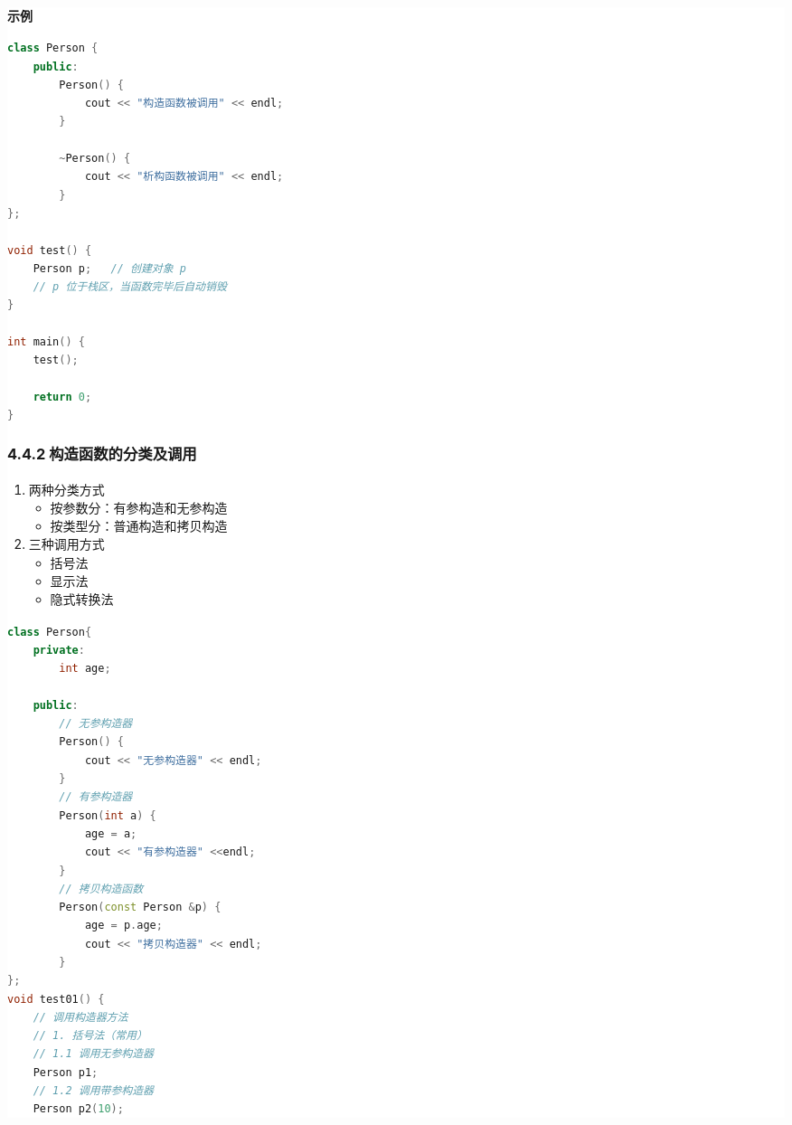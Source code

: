**示例**

```c++
class Person {
	public:
		Person() {
			cout << "构造函数被调用" << endl;
		}
		
		~Person() {
			cout << "析构函数被调用" << endl;
		}
};

void test() {
	Person p;	// 创建对象 p
	// p 位于栈区，当函数完毕后自动销毁 
}

int main() {
	test();
	
	return 0;
}
```



### 4.4.2 构造函数的分类及调用

1. 两种分类方式
   - 按参数分：有参构造和无参构造
   - 按类型分：普通构造和拷贝构造
2. 三种调用方式
   - 括号法
   - 显示法
   - 隐式转换法

```c++
class Person{
	private:
		int age;
		
	public:
		// 无参构造器
		Person() {
			cout << "无参构造器" << endl;
		} 
		// 有参构造器
		Person(int a) {
			age = a;
			cout << "有参构造器" <<endl; 
		} 
		// 拷贝构造函数
		Person(const Person &p) {
			age = p.age;
			cout << "拷贝构造器" << endl; 
		} 
}; 
void test01() {
	// 调用构造器方法
	// 1. 括号法（常用） 
	// 1.1 调用无参构造器
	Person p1;
	// 1.2 调用带参构造器 
	Person p2(10);
```